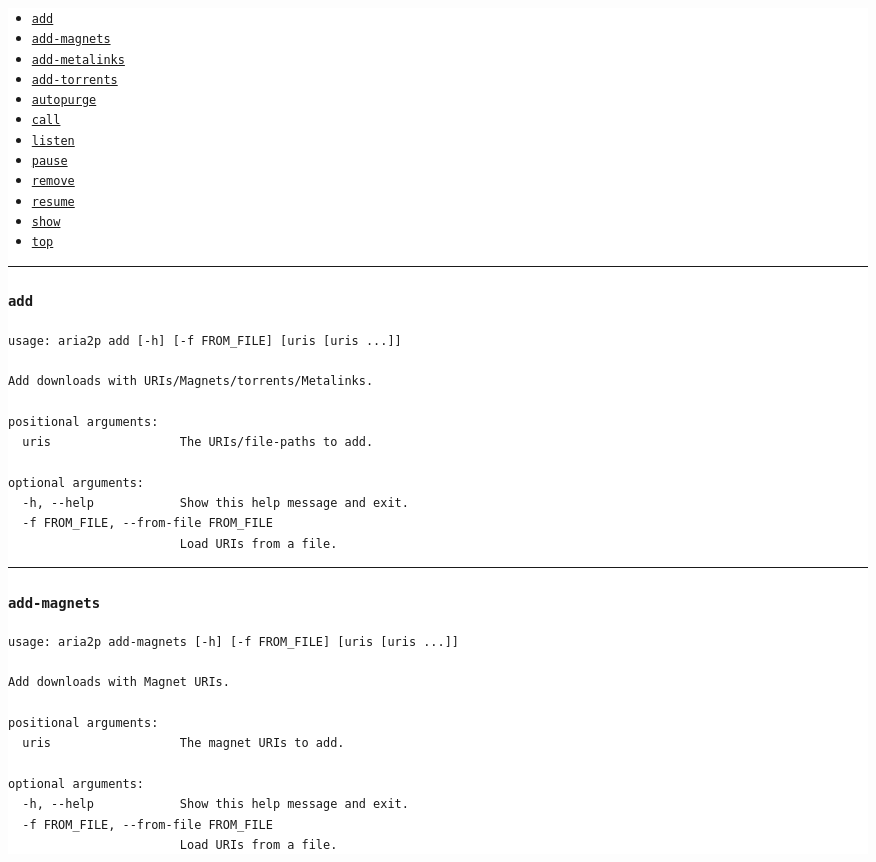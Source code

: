 
- [`add`](#add)
- [`add-magnets`](#add-magnets)
- [`add-metalinks`](#add-metalinks)
- [`add-torrents`](#add-torrents)
- [`autopurge`](#autopurge)
- [`call`](#call)
- [`listen`](#listen)
- [`pause`](#pause)
- [`remove`](#remove)
- [`resume`](#resume)
- [`show`](#show)
- [`top`](#top)


---

### `add`

```
usage: aria2p add [-h] [-f FROM_FILE] [uris [uris ...]]

Add downloads with URIs/Magnets/torrents/Metalinks.

positional arguments:
  uris                  The URIs/file-paths to add.

optional arguments:
  -h, --help            Show this help message and exit.
  -f FROM_FILE, --from-file FROM_FILE
                        Load URIs from a file.

```



---

### `add-magnets`

```
usage: aria2p add-magnets [-h] [-f FROM_FILE] [uris [uris ...]]

Add downloads with Magnet URIs.

positional arguments:
  uris                  The magnet URIs to add.

optional arguments:
  -h, --help            Show this help message and exit.
  -f FROM_FILE, --from-file FROM_FILE
                        Load URIs from a file.

```


[conf doc]: https://aria2p.readthedocs.io/en/latest/configuration.html
[1]: https://github.com/aria2/aria2
[2]: https://en.wikipedia.org/wiki/Remote_procedure_call